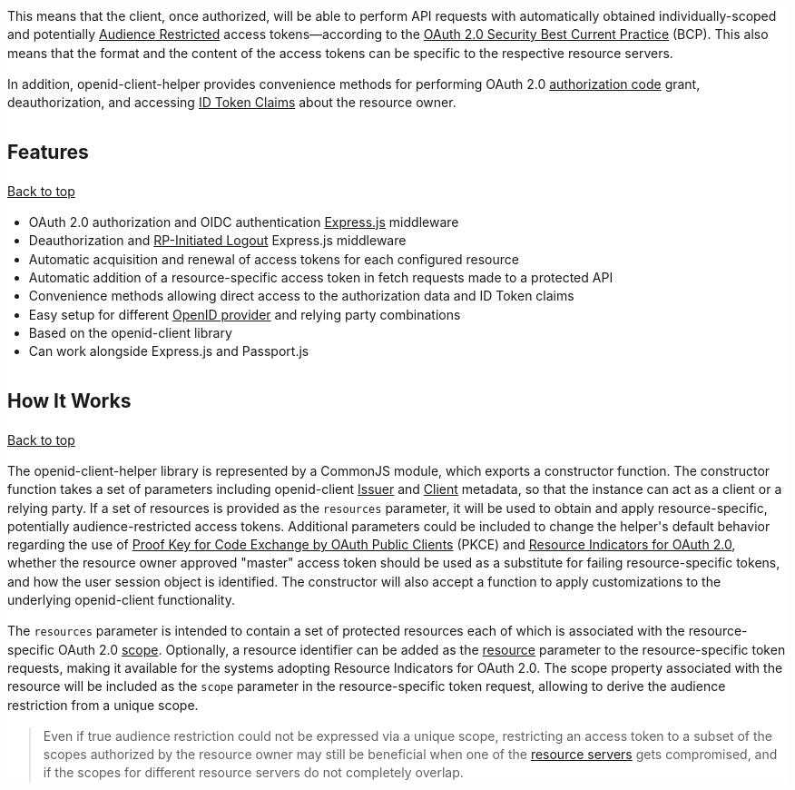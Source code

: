 This means that the client, once authorized, will be able to perform API requests with automatically obtained individually-scoped and potentially [Audience Restricted](https://tools.ietf.org/html/draft-ietf-oauth-security-topics-14#section-4.8.1.1.3) access tokens—according to the [OAuth 2.0 Security Best Current Practice](https://tools.ietf.org/html/draft-ietf-oauth-security-topics-14) (BCP). This also means that the format and the content of the access tokens can be specific to the respective resource servers.

In addition, openid-client-helper provides convenience methods for performing OAuth 2.0 [authorization code](https://tools.ietf.org/html/rfc6749#section-1.3.1) grant, deauthorization, and accessing [ID Token Claims](https://openid.net/specs/openid-connect-core-1_0.html#IDToken) about the resource owner.

## <a id="features"></a>Features

[Back to top](#top)

* OAuth 2.0 authorization and OIDC authentication [Express.js](https://expressjs.com/) middleware
* Deauthorization and [RP-Initiated Logout](https://openid.net/specs/openid-connect-session-1_0.html#RPLogout) Express.js middleware
* Automatic acquisition and renewal of access tokens for each configured resource
* Automatic addition of a resource-specific access token in fetch requests made to a protected API
* Convenience methods allowing direct access to the authorization data and ID Token claims
* Easy setup for different [OpenID provider](https://openid.net/specs/openid-connect-core-1_0.html#Terminology) and relying party combinations
* Based on the openid-client library
* Can work alongside Express.js and Passport.js

## <a id="how-it-works"></a>How It Works

[Back to top](#top)

The openid-client-helper library is represented by a CommonJS module, which exports a constructor function. The constructor function takes a set of parameters including openid-client [Issuer](https://github.com/panva/node-openid-client/tree/master/docs#issuer) and [Client](https://github.com/panva/node-openid-client/tree/master/docs#client) metadata, so that the instance can act as a client or a relying party. If a set of resources is provided as the `resources` parameter, it will be used to obtain and apply resource-specific, potentially audience-restricted access tokens. Additional parameters could be included to change the helper's default behavior regarding the use of [Proof Key for Code Exchange by OAuth Public Clients](https://tools.ietf.org/html/rfc7636) (PKCE) and [Resource Indicators for OAuth 2.0](https://tools.ietf.org/html/rfc8707), whether the resource owner approved "master" access token should be used as a substitute for failing resource-specific tokens, and how the user session object is identified. The constructor will also accept a function to apply customizations to the underlying openid-client functionality.

The `resources` parameter is intended to contain a set of protected resources each of which is associated with the resource-specific OAuth 2.0 [scope](https://tools.ietf.org/html/rfc6749#section-3.3). Optionally, a resource identifier can be added as the [resource](https://tools.ietf.org/html/rfc8707#section-2) parameter to the resource-specific token requests, making it available for the systems adopting Resource Indicators for OAuth 2.0. The scope property associated with the resource will be included as the `scope` parameter in the resource-specific token request, allowing to derive the audience restriction from a unique scope.

> Even if true audience restriction could not be expressed via a unique scope, restricting an access token to a subset of the scopes authorized by the resource owner may still be beneficial when one of the [resource servers](https://tools.ietf.org/html/rfc6749#section-1.1) gets compromised, and if the scopes for different resource servers do not completely overlap.
